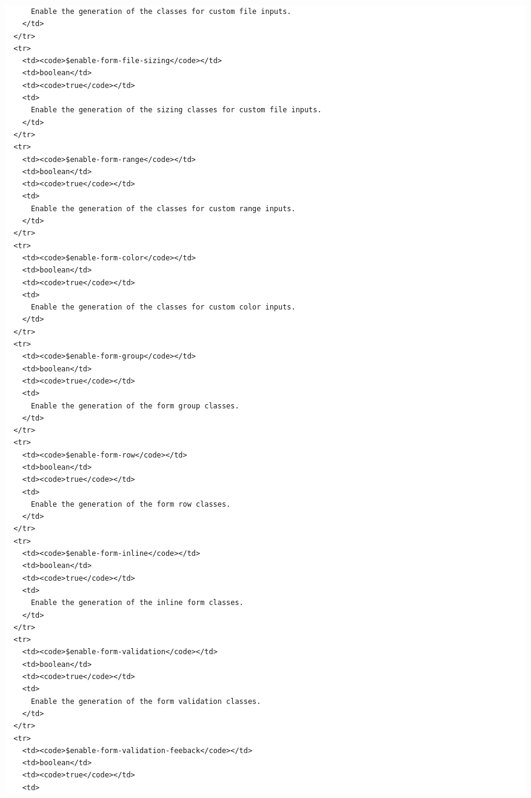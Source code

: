           Enable the generation of the classes for custom file inputs.
        </td>
      </tr>
      <tr>
        <td><code>$enable-form-file-sizing</code></td>
        <td>boolean</td>
        <td><code>true</code></td>
        <td>
          Enable the generation of the sizing classes for custom file inputs.
        </td>
      </tr>
      <tr>
        <td><code>$enable-form-range</code></td>
        <td>boolean</td>
        <td><code>true</code></td>
        <td>
          Enable the generation of the classes for custom range inputs.
        </td>
      </tr>
      <tr>
        <td><code>$enable-form-color</code></td>
        <td>boolean</td>
        <td><code>true</code></td>
        <td>
          Enable the generation of the classes for custom color inputs.
        </td>
      </tr>
      <tr>
        <td><code>$enable-form-group</code></td>
        <td>boolean</td>
        <td><code>true</code></td>
        <td>
          Enable the generation of the form group classes.
        </td>
      </tr>
      <tr>
        <td><code>$enable-form-row</code></td>
        <td>boolean</td>
        <td><code>true</code></td>
        <td>
          Enable the generation of the form row classes.
        </td>
      </tr>
      <tr>
        <td><code>$enable-form-inline</code></td>
        <td>boolean</td>
        <td><code>true</code></td>
        <td>
          Enable the generation of the inline form classes.
        </td>
      </tr>
      <tr>
        <td><code>$enable-form-validation</code></td>
        <td>boolean</td>
        <td><code>true</code></td>
        <td>
          Enable the generation of the form validation classes.
        </td>
      </tr>
      <tr>
        <td><code>$enable-form-validation-feeback</code></td>
        <td>boolean</td>
        <td><code>true</code></td>
        <td>